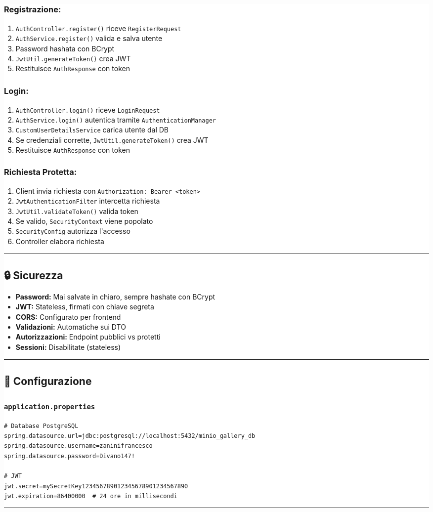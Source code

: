 ### **Registrazione:**
1. `AuthController.register()` riceve `RegisterRequest`
2. `AuthService.register()` valida e salva utente
3. Password hashata con BCrypt
4. `JwtUtil.generateToken()` crea JWT
5. Restituisce `AuthResponse` con token

### **Login:**
1. `AuthController.login()` riceve `LoginRequest`
2. `AuthService.login()` autentica tramite `AuthenticationManager`
3. `CustomUserDetailsService` carica utente dal DB
4. Se credenziali corrette, `JwtUtil.generateToken()` crea JWT
5. Restituisce `AuthResponse` con token

### **Richiesta Protetta:**
1. Client invia richiesta con `Authorization: Bearer <token>`
2. `JwtAuthenticationFilter` intercetta richiesta
3. `JwtUtil.validateToken()` valida token
4. Se valido, `SecurityContext` viene popolato
5. `SecurityConfig` autorizza l'accesso
6. Controller elabora richiesta

---

## 🔒 Sicurezza

- **Password:** Mai salvate in chiaro, sempre hashate con BCrypt
- **JWT:** Stateless, firmati con chiave segreta
- **CORS:** Configurato per frontend
- **Validazioni:** Automatiche sui DTO
- **Autorizzazioni:** Endpoint pubblici vs protetti
- **Sessioni:** Disabilitate (stateless)

---

## 📝 Configurazione

### `application.properties`
```properties
# Database PostgreSQL
spring.datasource.url=jdbc:postgresql://localhost:5432/minio_gallery_db
spring.datasource.username=zaninifrancesco
spring.datasource.password=Divano147!

# JWT
jwt.secret=mySecretKey123456789012345678901234567890
jwt.expiration=86400000  # 24 ore in millisecondi
```

---
